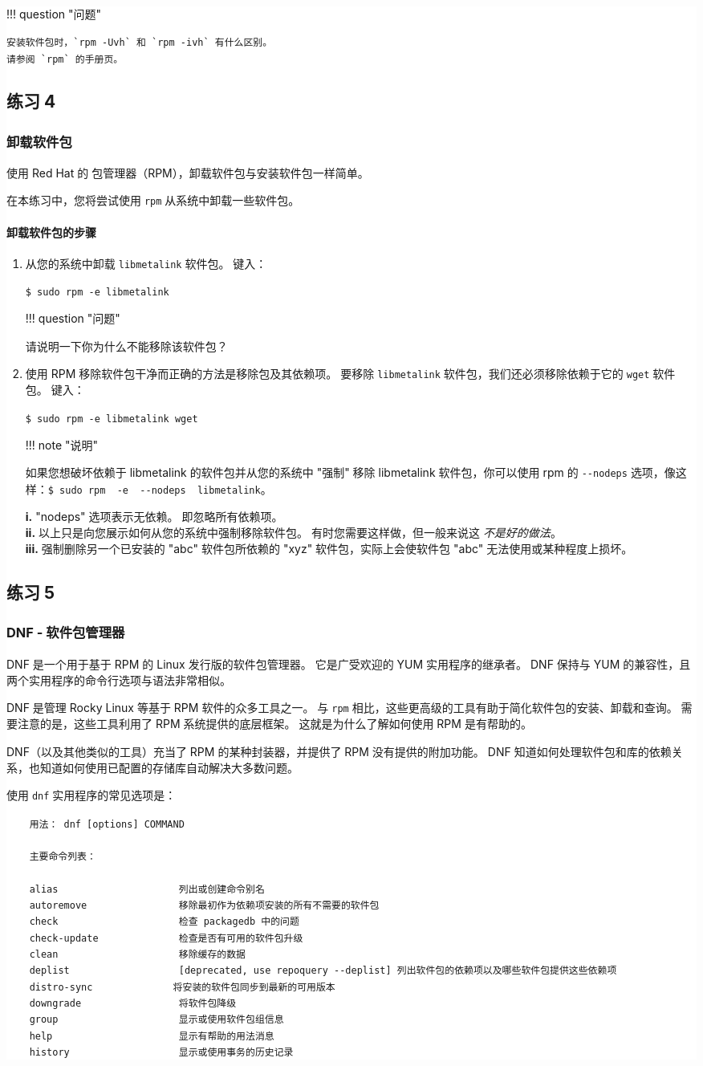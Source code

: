 !!! question "问题"

    安装软件包时，`rpm -Uvh` 和 `rpm -ivh` 有什么区别。 
    请参阅 `rpm` 的手册页。

## 练习 4

### 卸载软件包

使用 Red Hat 的 包管理器（RPM），卸载软件包与安装软件包一样简单。

 在本练习中，您将尝试使用 `rpm` 从系统中卸载一些软件包。

#### 卸载软件包的步骤

1. 从您的系统中卸载 `libmetalink` 软件包。 键入：

    ```
    $ sudo rpm -e libmetalink
    ```

    !!! question "问题"

     请说明一下你为什么不能移除该软件包？


2. 使用 RPM 移除软件包干净而正确的方法是移除包及其依赖项。 要移除 `libmetalink` 软件包，我们还必须移除依赖于它的 `wget` 软件包。 键入：

    ```
    $ sudo rpm -e libmetalink wget
    ```

    !!! note "说明"

     如果您想破坏依赖于 libmetalink 的软件包并从您的系统中 "强制" 移除 libmetalink 软件包，你可以使用 rpm 的 `--nodeps` 选项，像这样：`$ sudo rpm  -e  --nodeps  libmetalink`。
    
     **i.** "nodeps" 选项表示无依赖。 即忽略所有依赖项。  
     **ii.** 以上只是向您展示如何从您的系统中强制移除软件包。 有时您需要这样做，但一般来说这 *不是好的做法*。   
     **iii.** 强制删除另一个已安装的 "abc" 软件包所依赖的 "xyz" 软件包，实际上会使软件包 "abc" 无法使用或某种程度上损坏。

## 练习 5

### DNF - 软件包管理器

DNF 是一个用于基于 RPM 的 Linux 发行版的软件包管理器。 它是广受欢迎的 YUM 实用程序的继承者。 DNF 保持与 YUM 的兼容性，且两个实用程序的命令行选项与语法非常相似。

DNF 是管理 Rocky Linux 等基于 RPM 软件的众多工具之一。 与 `rpm` 相比，这些更高级的工具有助于简化软件包的安装、卸载和查询。 需要注意的是，这些工具利用了 RPM 系统提供的底层框架。 这就是为什么了解如何使用 RPM 是有帮助的。

DNF（以及其他类似的工具）充当了 RPM 的某种封装器，并提供了 RPM 没有提供的附加功能。 DNF 知道如何处理软件包和库的依赖关系，也知道如何使用已配置的存储库自动解决大多数问题。

使用 `dnf` 实用程序的常见选项是：

```
    用法： dnf [options] COMMAND

    主要命令列表：

    alias                     列出或创建命令别名
    autoremove                移除最初作为依赖项安装的所有不需要的软件包
    check                     检查 packagedb 中的问题
    check-update              检查是否有可用的软件包升级
    clean                     移除缓存的数据
    deplist                   [deprecated, use repoquery --deplist] 列出软件包的依赖项以及哪些软件包提供这些依赖项
    distro-sync              将安装的软件包同步到最新的可用版本
    downgrade                 将软件包降级
    group                     显示或使用软件包组信息
    help                      显示有帮助的用法消息
    history                   显示或使用事务的历史记录
```